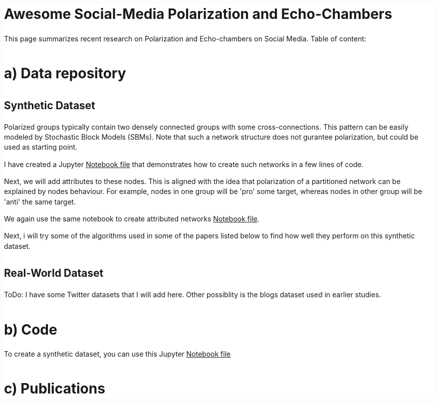# Awesome Social-Media Polarization and Echo-Chambers

This page summarizes recent research on Polarization and Echo-chambers on Social Media.
Table of content:

# a) Data repository 

## Synthetic Dataset
Polarized groups typically contain two densely connected groups with some cross-connections. This pattern can be easily modeled by Stochastic Block Models (SBMs). Note that such a network structure does not gurantee polarization, but could be used as starting point. 

I have created a Jupyter [Notebook file](https://github.com/sumeetkr/AwesomeSocialMediaPolarizationAndEchoChambers/blob/master/CreateSyntheticDataset.ipynb) that demonstrates how to create such networks in a few lines of code. 

Next, we will add attributes to these nodes. This is aligned with the idea that polarization of a partitioned network can be explained by nodes behaviour. For example, nodes in one group will be 'pro' some target, whereas nodes in other group will be 'anti' the same target.

We again use the same notebook to create attributed networks [Notebook file](https://github.com/sumeetkr/AwesomeSocialMediaPolarizationAndEchoChambers/blob/master/CreateSyntheticDataset.ipynb). 



Next, i will try some of the algorithms used in some of the papers listed below to find how well they perform on this synthetic dataset.


## Real-World Dataset

ToDo: I have some Twitter datasets that I will add here. Other possiblity is the blogs dataset used in earlier studies.


# b) Code

To create a synthetic dataset, you can use this Jupyter [Notebook file](https://github.com/sumeetkr/AwesomeSocialMediaPolarizationAndEchoChambers/blob/master/CreateSyntheticDataset.ipynb)


# c) Publications
